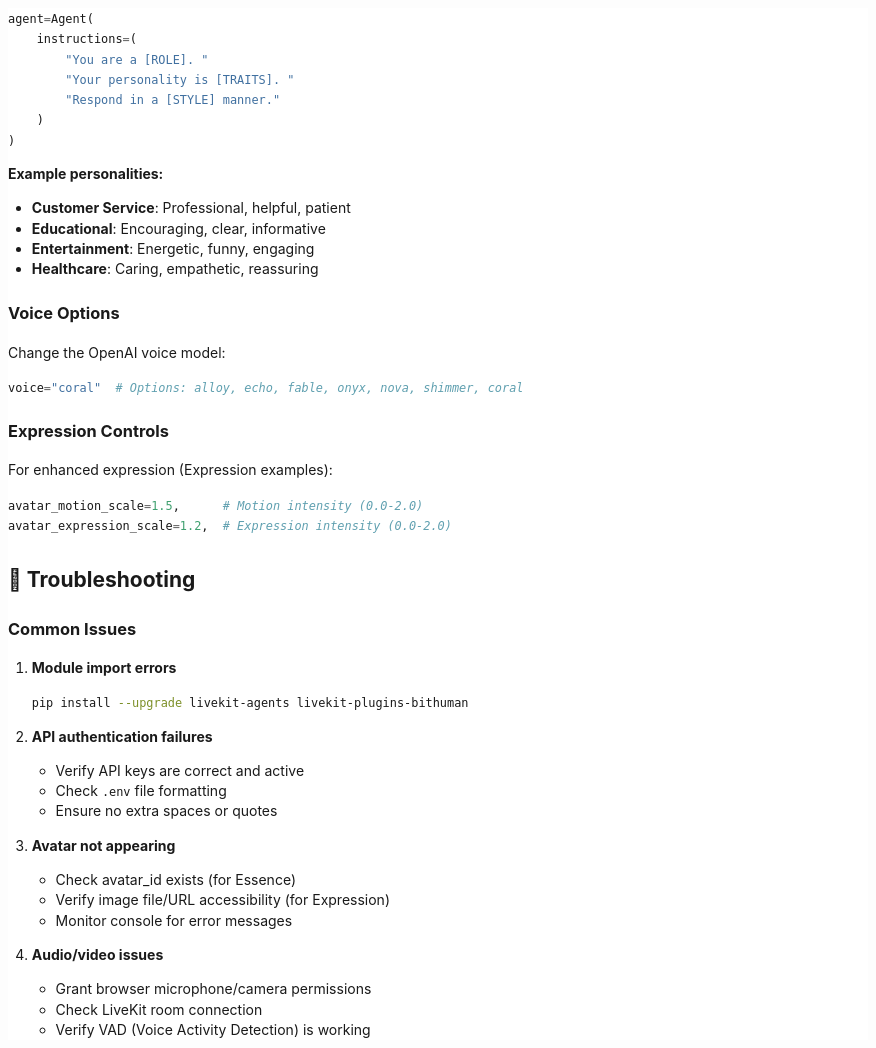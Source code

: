 ```python
agent=Agent(
    instructions=(
        "You are a [ROLE]. "
        "Your personality is [TRAITS]. "
        "Respond in a [STYLE] manner."
    )
)
```

**Example personalities:**
- **Customer Service**: Professional, helpful, patient
- **Educational**: Encouraging, clear, informative  
- **Entertainment**: Energetic, funny, engaging
- **Healthcare**: Caring, empathetic, reassuring

### Voice Options
Change the OpenAI voice model:

```python
voice="coral"  # Options: alloy, echo, fable, onyx, nova, shimmer, coral
```

### Expression Controls
For enhanced expression (Expression examples):

```python
avatar_motion_scale=1.5,      # Motion intensity (0.0-2.0)
avatar_expression_scale=1.2,  # Expression intensity (0.0-2.0)
```

## 🔧 Troubleshooting

### Common Issues

1. **Module import errors**
   ```bash
   pip install --upgrade livekit-agents livekit-plugins-bithuman
   ```

2. **API authentication failures**
   - Verify API keys are correct and active
   - Check `.env` file formatting
   - Ensure no extra spaces or quotes

3. **Avatar not appearing**
   - Check avatar_id exists (for Essence)
   - Verify image file/URL accessibility (for Expression)
   - Monitor console for error messages

4. **Audio/video issues**
   - Grant browser microphone/camera permissions
   - Check LiveKit room connection
   - Verify VAD (Voice Activity Detection) is working
